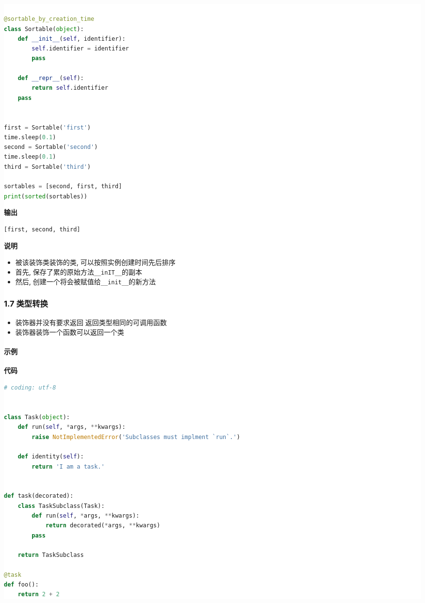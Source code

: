 ```python

@sortable_by_creation_time
class Sortable(object):
    def __init__(self, identifier):
        self.identifier = identifier
        pass

    def __repr__(self):
        return self.identifier
    pass


first = Sortable('first')
time.sleep(0.1)
second = Sortable('second')
time.sleep(0.1)
third = Sortable('third')

sortables = [second, first, third]
print(sorted(sortables))
```

**输出**

```shell
[first, second, third]
```

**说明**

- 被该装饰类装饰的类, 可以按照实例创建时间先后排序
- 首先, 保存了累的原始方法`__inIT__`的副本
- 然后, 创建一个将会被赋值给`__init__`的新方法

### 1.7 类型转换

- 装饰器并没有要求返回 返回类型相同的可调用函数
- 装饰器装饰一个函数可以返回一个类

#### 示例

**代码**

```python
# coding: utf-8


class Task(object):
    def run(self, *args, **kwargs):
        raise NotImplementedError('Subclasses must implment `run`.')

    def identity(self):
        return 'I am a task.'


def task(decorated):
    class TaskSubclass(Task):
        def run(self, *args, **kwargs):
            return decorated(*args, **kwargs)
        pass

    return TaskSubclass

@task
def foo():
    return 2 + 2
```